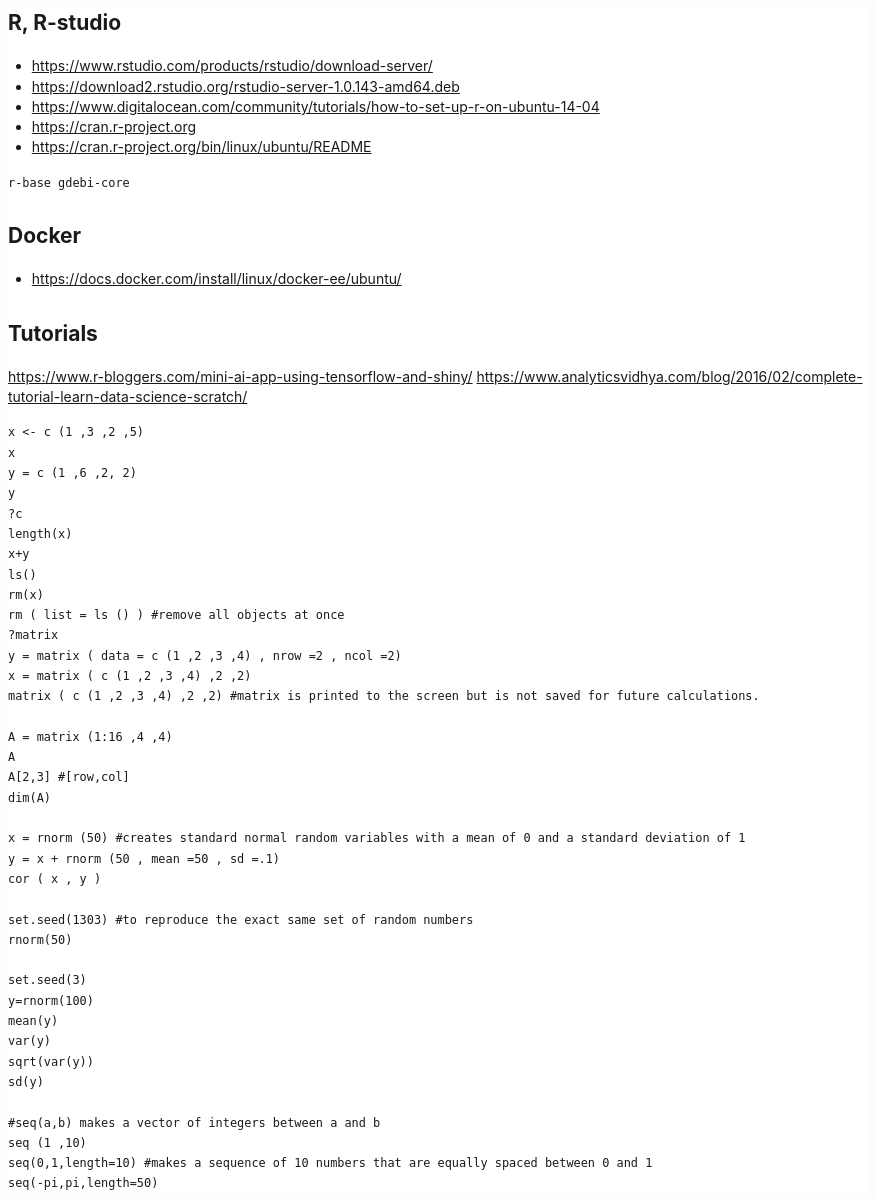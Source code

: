 ## R, R-studio
* https://www.rstudio.com/products/rstudio/download-server/
* https://download2.rstudio.org/rstudio-server-1.0.143-amd64.deb
* https://www.digitalocean.com/community/tutorials/how-to-set-up-r-on-ubuntu-14-04
* https://cran.r-project.org
* https://cran.r-project.org/bin/linux/ubuntu/README

```
r-base gdebi-core
```


## Docker
- https://docs.docker.com/install/linux/docker-ee/ubuntu/


## Tutorials

https://www.r-bloggers.com/mini-ai-app-using-tensorflow-and-shiny/
https://www.analyticsvidhya.com/blog/2016/02/complete-tutorial-learn-data-science-scratch/


```
x <- c (1 ,3 ,2 ,5)
x
y = c (1 ,6 ,2, 2)
y
?c
length(x)
x+y
ls()
rm(x)
rm ( list = ls () ) #remove all objects at once
?matrix
y = matrix ( data = c (1 ,2 ,3 ,4) , nrow =2 , ncol =2)
x = matrix ( c (1 ,2 ,3 ,4) ,2 ,2)
matrix ( c (1 ,2 ,3 ,4) ,2 ,2) #matrix is printed to the screen but is not saved for future calculations.

A = matrix (1:16 ,4 ,4)
A
A[2,3] #[row,col]
dim(A)

x = rnorm (50) #creates standard normal random variables with a mean of 0 and a standard deviation of 1
y = x + rnorm (50 , mean =50 , sd =.1)
cor ( x , y )

set.seed(1303) #to reproduce the exact same set of random numbers
rnorm(50)

set.seed(3)
y=rnorm(100)
mean(y)
var(y)
sqrt(var(y))
sd(y)

#seq(a,b) makes a vector of integers between a and b
seq (1 ,10)
seq(0,1,length=10) #makes a sequence of 10 numbers that are equally spaced between 0 and 1
seq(-pi,pi,length=50)

```